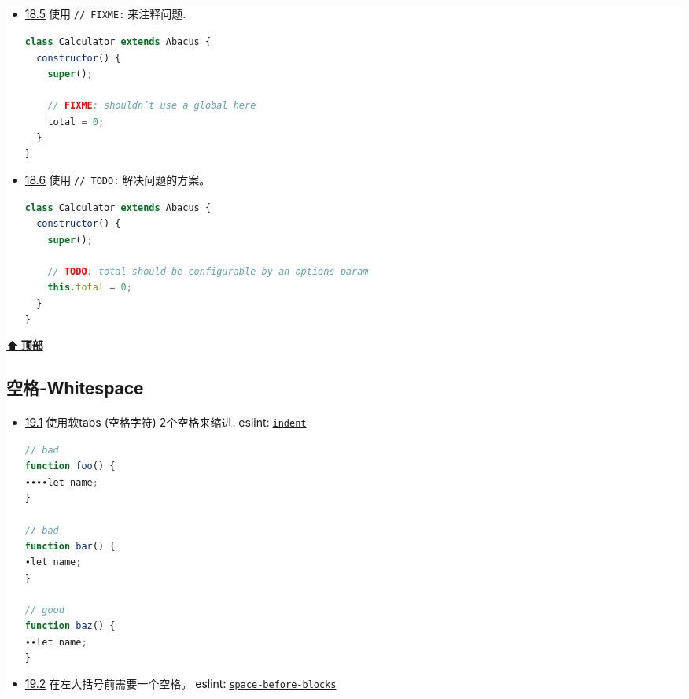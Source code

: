   <a name="comments--fixme" /><a name="17.4"></a>
  - [18.5](#comments--fixme) 使用 `// FIXME:` 来注释问题.

    ```javascript
    class Calculator extends Abacus {
      constructor() {
        super();

        // FIXME: shouldn’t use a global here
        total = 0;
      }
    }
    ```

  <a name="comments--todo" /><a name="17.5"></a>
  - [18.6](#comments--todo) 使用 `// TODO:` 解决问题的方案。

    ```javascript
    class Calculator extends Abacus {
      constructor() {
        super();

        // TODO: total should be configurable by an options param
        this.total = 0;
      }
    }
    ```

**[⬆ 顶部](#内容索引)**

## 空格-Whitespace

  <a name="whitespace--spaces" /><a name="18.1"></a>
  - [19.1](#whitespace--spaces) 使用软tabs (空格字符) 2个空格来缩进. eslint: [`indent`](https://eslint.org/docs/rules/indent.html)

    ```javascript
    // bad
    function foo() {
    ∙∙∙∙let name;
    }

    // bad
    function bar() {
    ∙let name;
    }

    // good
    function baz() {
    ∙∙let name;
    }
    ```

  <a name="whitespace--before-blocks" /><a name="18.2"></a>
  - [19.2](#whitespace--before-blocks) 在左大括号前需要一个空格。 eslint: [`space-before-blocks`](https://eslint.org/docs/rules/space-before-blocks.html)
